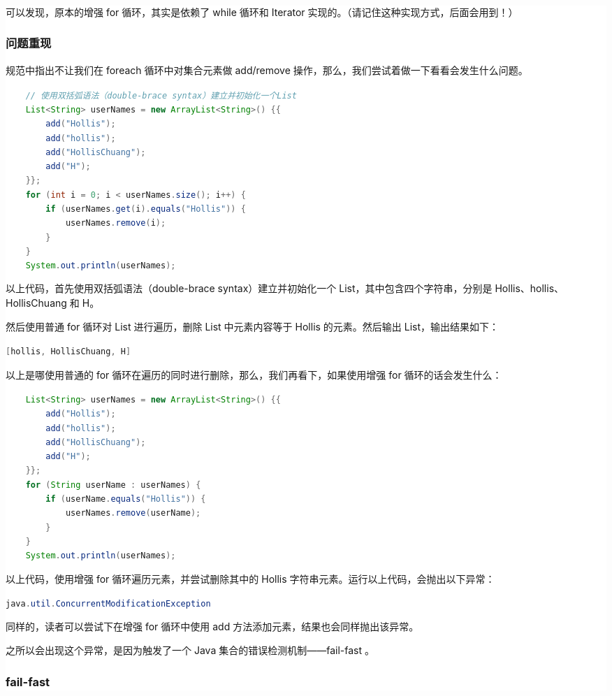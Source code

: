 可以发现，原本的增强 for 循环，其实是依赖了 while 循环和 Iterator 实现的。（请记住这种实现方式，后面会用到！）

### 问题重现

规范中指出不让我们在 foreach 循环中对集合元素做 add/remove 操作，那么，我们尝试着做一下看看会发生什么问题。

```java
    // 使用双括弧语法（double-brace syntax）建立并初始化一个List
    List<String> userNames = new ArrayList<String>() {{
        add("Hollis");
        add("hollis");
        add("HollisChuang");
        add("H");
    }};
    for (int i = 0; i < userNames.size(); i++) {
        if (userNames.get(i).equals("Hollis")) {
            userNames.remove(i);
        }
    }
    System.out.println(userNames);
```

以上代码，首先使用双括弧语法（double-brace syntax）建立并初始化一个 List，其中包含四个字符串，分别是 Hollis、hollis、HollisChuang 和 H。

然后使用普通 for 循环对 List 进行遍历，删除 List 中元素内容等于 Hollis 的元素。然后输出 List，输出结果如下：

```java
[hollis, HollisChuang, H]
```

以上是哪使用普通的 for 循环在遍历的同时进行删除，那么，我们再看下，如果使用增强 for 循环的话会发生什么：

```java
    List<String> userNames = new ArrayList<String>() {{
        add("Hollis");
        add("hollis");
        add("HollisChuang");
        add("H");
    }};
    for (String userName : userNames) {
        if (userName.equals("Hollis")) {
            userNames.remove(userName);
        }
    }
    System.out.println(userNames);
```

以上代码，使用增强 for 循环遍历元素，并尝试删除其中的 Hollis 字符串元素。运行以上代码，会抛出以下异常：

```java
java.util.ConcurrentModificationException
```

同样的，读者可以尝试下在增强 for 循环中使用 add 方法添加元素，结果也会同样抛出该异常。

之所以会出现这个异常，是因为触发了一个 Java 集合的错误检测机制——fail-fast 。

### fail-fast
